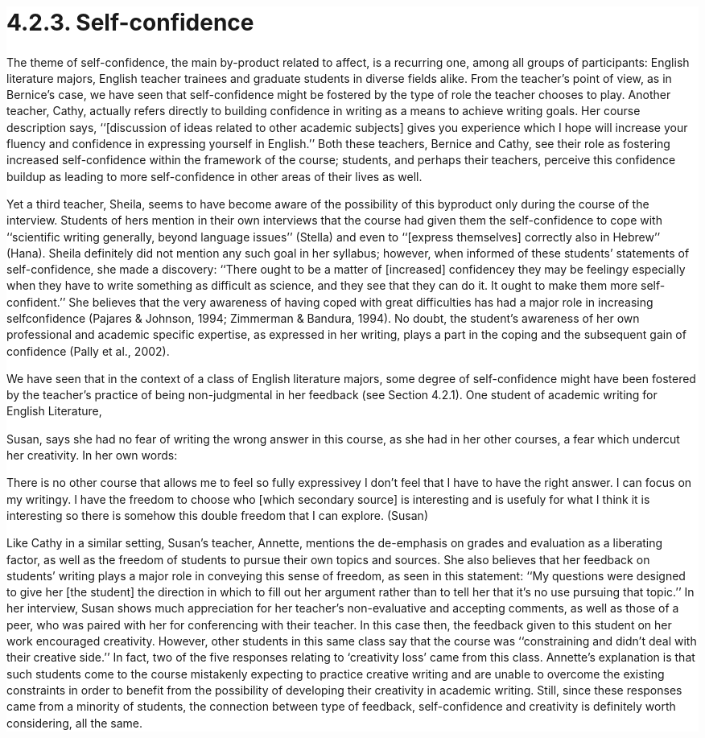 # 4.2.3. Self-confidence

The theme of self-confidence, the main by-product related to affect, is a recurring one, among all groups of participants: English literature majors, English teacher trainees and graduate students in diverse fields alike. From the teacher’s point of view, as in Bernice’s case, we have seen that self-confidence might be fostered by the type of role the teacher chooses to play. Another teacher, Cathy, actually refers directly to building confidence in writing as a means to achieve writing goals. Her course description says, ‘‘[discussion of ideas related to other academic subjects] gives you experience which I hope will increase your fluency and confidence in expressing yourself in English.’’ Both these teachers, Bernice and Cathy, see their role as fostering increased self-confidence within the framework of the course; students, and perhaps their teachers, perceive this confidence buildup as leading to more self-confidence in other areas of their lives as well.

Yet a third teacher, Sheila, seems to have become aware of the possibility of this byproduct only during the course of the interview. Students of hers mention in their own interviews that the course had given them the self-confidence to cope with ‘‘scientific writing generally, beyond language issues’’ (Stella) and even to ‘‘[express themselves] correctly also in Hebrew’’ (Hana). Sheila definitely did not mention any such goal in her syllabus; however, when informed of these students’ statements of self-confidence, she made a discovery: ‘‘There ought to be a matter of [increased] confidencey they may be feelingy especially when they have to write something as difficult as science, and they see that they can do it. It ought to make them more self-confident.’’ She believes that the very awareness of having coped with great difficulties has had a major role in increasing selfconfidence (Pajares & Johnson, 1994; Zimmerman & Bandura, 1994). No doubt, the student’s awareness of her own professional and academic specific expertise, as expressed in her writing, plays a part in the coping and the subsequent gain of confidence (Pally et al., 2002).

We have seen that in the context of a class of English literature majors, some degree of self-confidence might have been fostered by the teacher’s practice of being non-judgmental in her feedback (see Section 4.2.1). One student of academic writing for English Literature,

Susan, says she had no fear of writing the wrong answer in this course, as she had in her other courses, a fear which undercut her creativity. In her own words:

There is no other course that allows me to feel so fully expressivey I don’t feel that I have to have the right answer. I can focus on my writingy. I have the freedom to choose who [which secondary source] is interesting and is usefuly for what I think it is interesting so there is somehow this double freedom that I can explore. (Susan)

Like Cathy in a similar setting, Susan’s teacher, Annette, mentions the de-emphasis on grades and evaluation as a liberating factor, as well as the freedom of students to pursue their own topics and sources. She also believes that her feedback on students’ writing plays a major role in conveying this sense of freedom, as seen in this statement: ‘‘My questions were designed to give her [the student] the direction in which to fill out her argument rather than to tell her that it’s no use pursuing that topic.’’ In her interview, Susan shows much appreciation for her teacher’s non-evaluative and accepting comments, as well as those of a peer, who was paired with her for conferencing with their teacher. In this case then, the feedback given to this student on her work encouraged creativity. However, other students in this same class say that the course was ‘‘constraining and didn’t deal with their creative side.’’ In fact, two of the five responses relating to ‘creativity loss’ came from this class. Annette’s explanation is that such students come to the course mistakenly expecting to practice creative writing and are unable to overcome the existing constraints in order to benefit from the possibility of developing their creativity in academic writing. Still, since these responses came from a minority of students, the connection between type of feedback, self-confidence and creativity is definitely worth considering, all the same.

